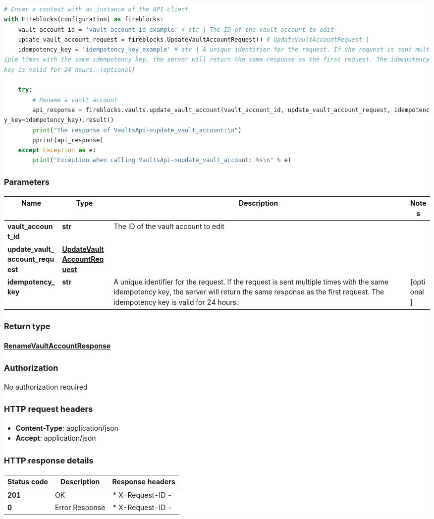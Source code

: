 ```python
# Enter a context with an instance of the API client
with Fireblocks(configuration) as fireblocks:
    vault_account_id = 'vault_account_id_example' # str | The ID of the vault account to edit
    update_vault_account_request = fireblocks.UpdateVaultAccountRequest() # UpdateVaultAccountRequest | 
    idempotency_key = 'idempotency_key_example' # str | A unique identifier for the request. If the request is sent multiple times with the same idempotency key, the server will return the same response as the first request. The idempotency key is valid for 24 hours. (optional)

    try:
        # Rename a vault account
        api_response = fireblocks.vaults.update_vault_account(vault_account_id, update_vault_account_request, idempotency_key=idempotency_key).result()
        print("The response of VaultsApi->update_vault_account:\n")
        pprint(api_response)
    except Exception as e:
        print("Exception when calling VaultsApi->update_vault_account: %s\n" % e)
```



### Parameters


Name | Type | Description  | Notes
------------- | ------------- | ------------- | -------------
 **vault_account_id** | **str**| The ID of the vault account to edit | 
 **update_vault_account_request** | [**UpdateVaultAccountRequest**](UpdateVaultAccountRequest.md)|  | 
 **idempotency_key** | **str**| A unique identifier for the request. If the request is sent multiple times with the same idempotency key, the server will return the same response as the first request. The idempotency key is valid for 24 hours. | [optional] 

### Return type

[**RenameVaultAccountResponse**](RenameVaultAccountResponse.md)

### Authorization

No authorization required

### HTTP request headers

 - **Content-Type**: application/json
 - **Accept**: application/json

### HTTP response details

| Status code | Description | Response headers |
|-------------|-------------|------------------|
**201** | OK |  * X-Request-ID -  <br>  |
**0** | Error Response |  * X-Request-ID -  <br>  |
